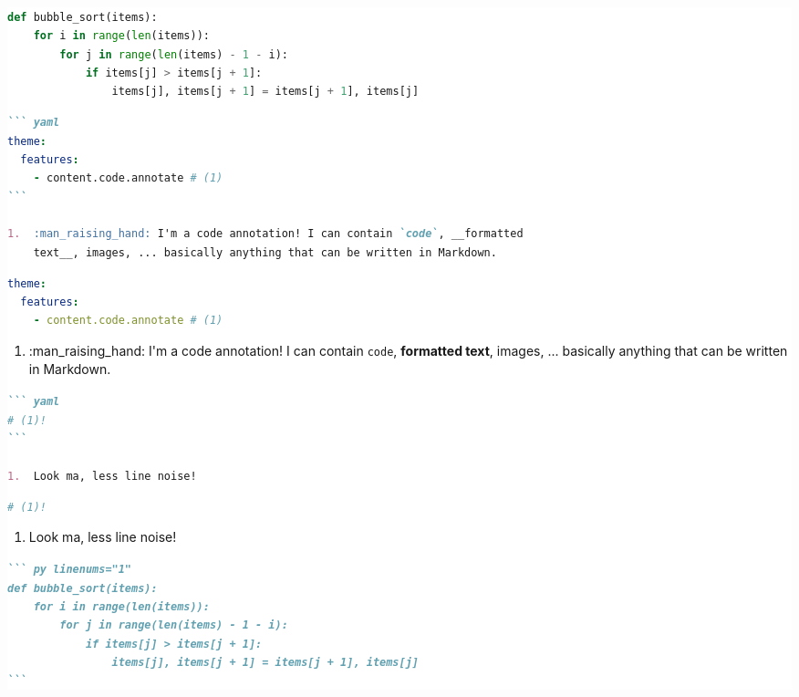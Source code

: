 ``` py title="bubble_sort.py"
def bubble_sort(items):
    for i in range(len(items)):
        for j in range(len(items) - 1 - i):
            if items[j] > items[j + 1]:
                items[j], items[j + 1] = items[j + 1], items[j]
```

</div>

```` markdown title="带注释的代码块"
``` yaml
theme:
  features:
    - content.code.annotate # (1)
```

1.  :man_raising_hand: I'm a code annotation! I can contain `code`, __formatted
    text__, images, ... basically anything that can be written in Markdown.
````

<div class="result" markdown>

``` yaml
theme:
  features:
    - content.code.annotate # (1)
```

1.  :man_raising_hand: I'm a code annotation! I can contain `code`, __formatted
    text__, images, ... basically anything that can be written in Markdown.

</div>

```` markdown title="去除注释字符的带注释的代码块"
``` yaml
# (1)!
```

1.  Look ma, less line noise!
````

<div class="result" markdown>

``` yaml
# (1)!
```

1.  Look ma, less line noise!

</div>

```` markdown title="带行号的代码块"
``` py linenums="1"
def bubble_sort(items):
    for i in range(len(items)):
        for j in range(len(items) - 1 - i):
            if items[j] > items[j + 1]:
                items[j], items[j + 1] = items[j + 1], items[j]
```
````


[^1]: This is the footnote.
[^1]: This is the footnote.
  [Demo]: javascript:alert$.next("谢谢喵~")
  [Demo]: javascript:alert$.next("谢谢喵~")
  [Demo]: javascript:alert$.next("谢谢喵~")
  [Demo]: javascript:alert$.next("谢谢喵~")
  [Demo]: javascript:alert$.next("谢谢喵~")
  [Demo]: javascript:alert$.next("谢谢喵~")
[^2]: Lorem ipsum dolor sit amet, consectetur adipiscing elit.
  [^2]: Lorem ipsum dolor sit amet, consectetur adipiscing elit.
